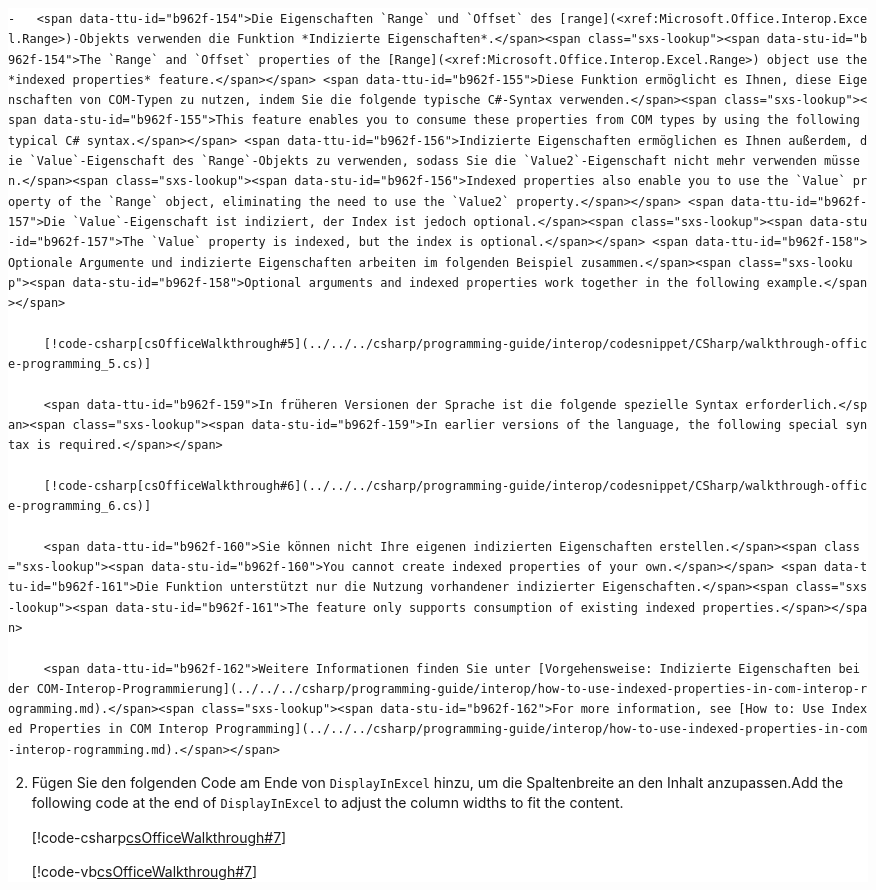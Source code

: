     -   <span data-ttu-id="b962f-154">Die Eigenschaften `Range` und `Offset` des [range](<xref:Microsoft.Office.Interop.Excel.Range>)-Objekts verwenden die Funktion *Indizierte Eigenschaften*.</span><span class="sxs-lookup"><span data-stu-id="b962f-154">The `Range` and `Offset` properties of the [Range](<xref:Microsoft.Office.Interop.Excel.Range>) object use the *indexed properties* feature.</span></span> <span data-ttu-id="b962f-155">Diese Funktion ermöglicht es Ihnen, diese Eigenschaften von COM-Typen zu nutzen, indem Sie die folgende typische C#-Syntax verwenden.</span><span class="sxs-lookup"><span data-stu-id="b962f-155">This feature enables you to consume these properties from COM types by using the following typical C# syntax.</span></span> <span data-ttu-id="b962f-156">Indizierte Eigenschaften ermöglichen es Ihnen außerdem, die `Value`-Eigenschaft des `Range`-Objekts zu verwenden, sodass Sie die `Value2`-Eigenschaft nicht mehr verwenden müssen.</span><span class="sxs-lookup"><span data-stu-id="b962f-156">Indexed properties also enable you to use the `Value` property of the `Range` object, eliminating the need to use the `Value2` property.</span></span> <span data-ttu-id="b962f-157">Die `Value`-Eigenschaft ist indiziert, der Index ist jedoch optional.</span><span class="sxs-lookup"><span data-stu-id="b962f-157">The `Value` property is indexed, but the index is optional.</span></span> <span data-ttu-id="b962f-158">Optionale Argumente und indizierte Eigenschaften arbeiten im folgenden Beispiel zusammen.</span><span class="sxs-lookup"><span data-stu-id="b962f-158">Optional arguments and indexed properties work together in the following example.</span></span>  
  
         [!code-csharp[csOfficeWalkthrough#5](../../../csharp/programming-guide/interop/codesnippet/CSharp/walkthrough-office-programming_5.cs)]  
  
         <span data-ttu-id="b962f-159">In früheren Versionen der Sprache ist die folgende spezielle Syntax erforderlich.</span><span class="sxs-lookup"><span data-stu-id="b962f-159">In earlier versions of the language, the following special syntax is required.</span></span>  
  
         [!code-csharp[csOfficeWalkthrough#6](../../../csharp/programming-guide/interop/codesnippet/CSharp/walkthrough-office-programming_6.cs)]  
  
         <span data-ttu-id="b962f-160">Sie können nicht Ihre eigenen indizierten Eigenschaften erstellen.</span><span class="sxs-lookup"><span data-stu-id="b962f-160">You cannot create indexed properties of your own.</span></span> <span data-ttu-id="b962f-161">Die Funktion unterstützt nur die Nutzung vorhandener indizierter Eigenschaften.</span><span class="sxs-lookup"><span data-stu-id="b962f-161">The feature only supports consumption of existing indexed properties.</span></span>  
  
         <span data-ttu-id="b962f-162">Weitere Informationen finden Sie unter [Vorgehensweise: Indizierte Eigenschaften bei der COM-Interop-Programmierung](../../../csharp/programming-guide/interop/how-to-use-indexed-properties-in-com-interop-rogramming.md).</span><span class="sxs-lookup"><span data-stu-id="b962f-162">For more information, see [How to: Use Indexed Properties in COM Interop Programming](../../../csharp/programming-guide/interop/how-to-use-indexed-properties-in-com-interop-rogramming.md).</span></span>  
  
2.  <span data-ttu-id="b962f-163">Fügen Sie den folgenden Code am Ende von `DisplayInExcel` hinzu, um die Spaltenbreite an den Inhalt anzupassen.</span><span class="sxs-lookup"><span data-stu-id="b962f-163">Add the following code at the end of `DisplayInExcel` to adjust the column widths to fit the content.</span></span>  
  
     [!code-csharp[csOfficeWalkthrough#7](../../../csharp/programming-guide/interop/codesnippet/CSharp/walkthrough-office-programming_7.cs)]

     [!code-vb[csOfficeWalkthrough#7](../../../csharp/programming-guide/interop/codesnippet/VisualBasic/walkthrough-office-programming_7.vb)]  
  